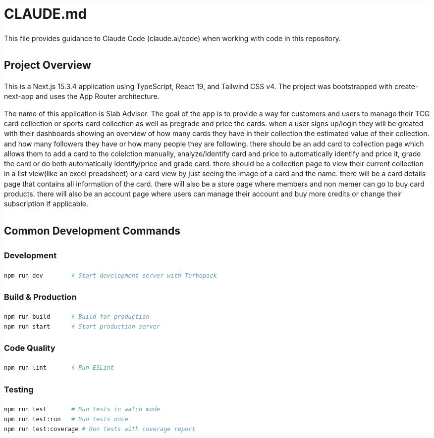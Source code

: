 # CLAUDE.md

This file provides guidance to Claude Code (claude.ai/code) when working with code in this repository.

## Project Overview

This is a Next.js 15.3.4 application using TypeScript, React 19, and Tailwind CSS v4. The project was bootstrapped with create-next-app and uses the App Router architecture.

The name of this application is Slab Advisor. The goal of the app is to provide a way for customers and users to manage their TCG card collection or sports card collection as well as pregrade and price the cards. when a user signs up/login they will be greated with their dashboards showing an overview of how many cards they have in their collection the estimated value of their collection. and how many followers they have or how many people they are following. there should be an add card to collection page which allows them to add a card to the colelction manually, analyze/identify card and price to automatically identify and price it, grade the card or do both automatically identify/price and grade card. there should be a collection page to view their current collection in a list view(like an excel preadsheet) or a card view by just seeing the image of a card and the name. there will be a card details page that contains all information of the card. there will also be a store page where members and non memer can go to buy card products. there will also be an account page where users can manage their account and buy more credits or change their subscription if applicable.

## Common Development Commands

### Development

```bash
npm run dev        # Start development server with Turbopack
```

### Build & Production

```bash
npm run build      # Build for production
npm run start      # Start production server
```

### Code Quality

```bash
npm run lint       # Run ESLint
```

### Testing

```bash
npm run test       # Run tests in watch mode
npm run test:run   # Run tests once
npm run test:coverage # Run tests with coverage report
```
